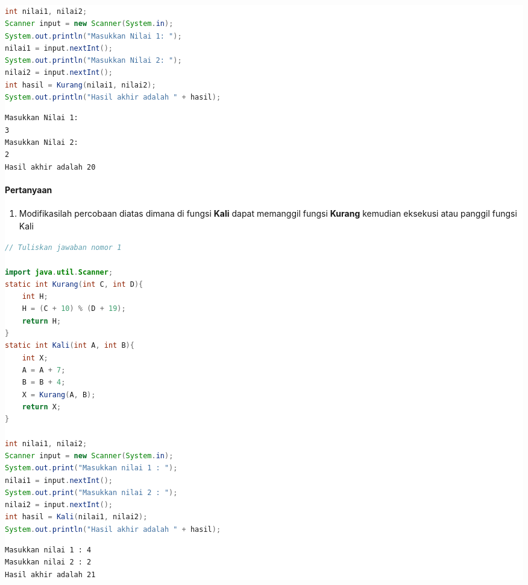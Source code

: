 ```Java
int nilai1, nilai2; 
Scanner input = new Scanner(System.in); 
System.out.println("Masukkan Nilai 1: "); 
nilai1 = input.nextInt();
System.out.println("Masukkan Nilai 2: ");
nilai2 = input.nextInt();
int hasil = Kurang(nilai1, nilai2); 
System.out.println("Hasil akhir adalah " + hasil); 
```

    Masukkan Nilai 1: 
    3
    Masukkan Nilai 2: 
    2
    Hasil akhir adalah 20


#### Pertanyaan
1. Modifikasilah percobaan diatas dimana di fungsi **Kali** dapat memanggil fungsi **Kurang** kemudian eksekusi atau panggil fungsi Kali


```Java
// Tuliskan jawaban nomor 1

import java.util.Scanner;
static int Kurang(int C, int D){
    int H;
    H = (C + 10) % (D + 19); 
    return H;
}
static int Kali(int A, int B){
    int X;
    A = A + 7;
    B = B + 4;
    X = Kurang(A, B);
    return X;
}

int nilai1, nilai2;
Scanner input = new Scanner(System.in);
System.out.print("Masukkan nilai 1 : ");
nilai1 = input.nextInt();
System.out.print("Masukkan nilai 2 : ");
nilai2 = input.nextInt();
int hasil = Kali(nilai1, nilai2);
System.out.println("Hasil akhir adalah " + hasil);
```

    Masukkan nilai 1 : 4
    Masukkan nilai 2 : 2
    Hasil akhir adalah 21

